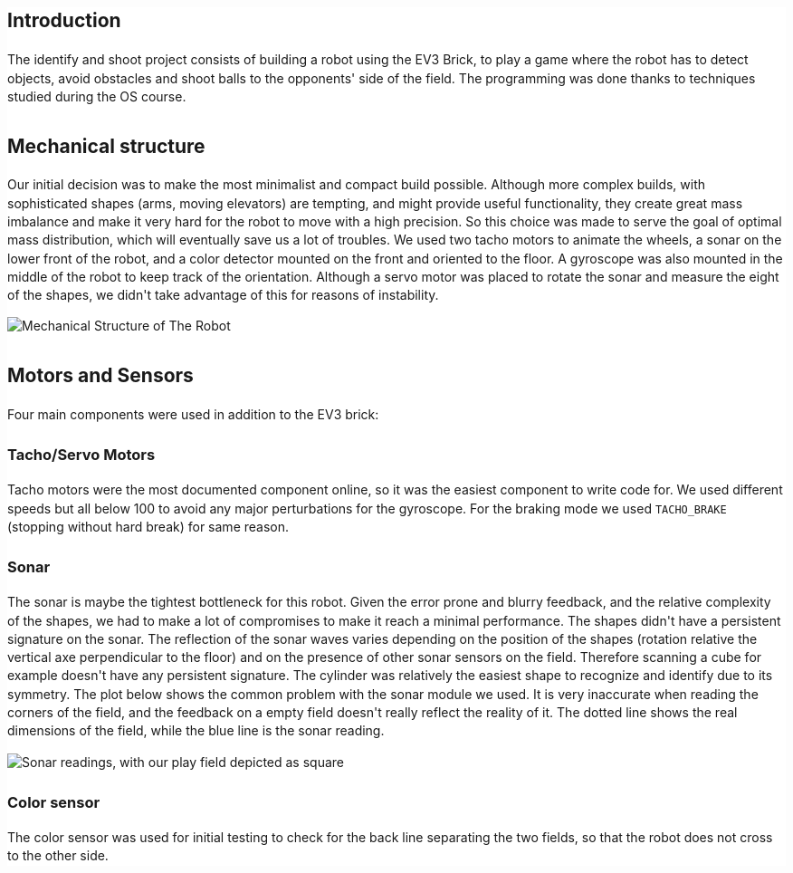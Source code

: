## Introduction

The identify and shoot project consists of building a robot using the EV3 Brick, to play a game where the robot has to detect objects, avoid obstacles and shoot balls to the opponents' side of the field. The programming was done thanks to techniques studied during the OS course.

## Mechanical structure

Our initial decision was to make the most minimalist and compact build possible. Although more complex builds, with sophisticated shapes (arms, moving elevators) are tempting, and might provide useful functionality, they create great mass imbalance and make it very hard for the robot to move with a high precision. So this choice was made to serve the goal of optimal mass distribution, which will eventually save us a lot of troubles. We used two tacho motors to animate the wheels, a sonar on the lower front of the robot, and a color detector mounted on the front and oriented to the floor. A gyroscope was also mounted in the middle of the robot to keep track of the orientation. Although a servo motor was placed to rotate the sonar and measure the eight of the shapes, we didn't take advantage of this for reasons of instability.

![Mechanical Structure of The Robot](/img/identify-and-shoot/robot.jpg)

## Motors and Sensors

Four main components were used in addition to the EV3 brick:

### Tacho/Servo Motors

Tacho motors were the most documented component online, so it was the easiest component to write code for. We used different speeds but all below 100 to avoid any major perturbations for the gyroscope. For the braking mode we used `TACHO_BRAKE` (stopping without hard break) for same reason.

### Sonar

The sonar is maybe the tightest bottleneck for this robot. Given the error prone and blurry feedback, and the relative complexity of the shapes, we had to make a lot of compromises to make it reach a minimal performance. The shapes didn't have a persistent signature on the sonar.
The reflection of the sonar waves varies depending on the position of the shapes (rotation relative the vertical axe perpendicular to the floor) and on the presence of other sonar sensors on the field.
Therefore scanning a cube for example doesn't have any persistent signature. The cylinder was relatively the easiest shape to recognize and identify due to its symmetry. The plot below shows the common problem with the sonar module we used. It is very inaccurate when reading the corners of the field, and the feedback on a empty field doesn't really reflect the reality of it. The dotted line shows the real dimensions of the field, while the blue line is the sonar reading.

![Sonar readings, with our play field depicted as square](/img/identify-and-shoot/sonar.jpeg)

### Color sensor

The color sensor was used for initial testing to check for the back line separating the two fields, so that the robot does not cross to the other side.
